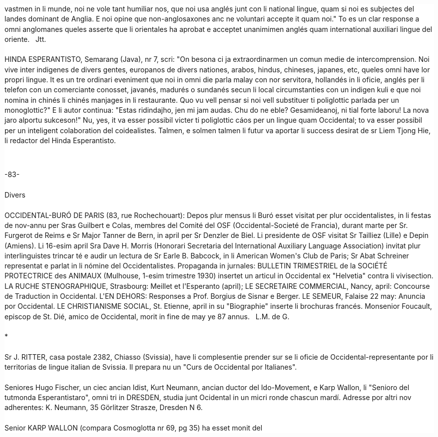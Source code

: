 vastmen in li munde, noi ne vole tant humiliar nos, que noi usa anglés
junt con li national lingue, quam si noi es subjectes del landes
dominant de Anglia. E noi opine que non-anglosaxones anc ne voluntari
accepte it quam noi.\" To es un clar response a omni anglomanes queles
asserte que li orientales ha aprobat e acceptet unanimimen anglés quam
international auxiliari lingue del oriente.   Jtt.\
\
HINDA ESPERANTISTO, Semarang (Java), nr 7, scri: \"On besona ci ja
extraordinarmen un comun medie de intercomprension. Noi vive inter
indigenes de divers gentes, europanos de divers nationes, arabos,
hindus, chineses, japanes, etc, queles omni have lor propri lingue. It
es un tre ordinari eveniment que noi in omni die parla malay con nor
servitora, hollandés in li oficie, anglés per li telefon con un
comerciante conosset, javanés, madurés o sundanés secun li local
circumstanties con un indigen kuli e que noi nomina in chinés li chinés
manjages in li restaurante. Quo vu vell pensar si noi vell substituer ti
poliglottic parlada per un monoglottic?\" E li autor continua: \"Estas
ridindajho, jen mi jam audas. Chu do ne eble? Gesamideanoj, ni tial
forte laboru! La nova jaro alportu sukceson!\" Nu, yes, it va esser
possibil victer ti poliglottic cáos per un lingue quam Occidental; to va
esser possibil per un inteligent colaboration del coidealistes. Talmen,
e solmen talmen li futur va aportar li success desirat de sr Liem Tjong
Hie, li redactor del Hinda Esperantisto.

 

-83-\
\
Divers\
\
OCCIDENTAL-BURÓ DE PARIS (83, rue Rochechouart): Depos plur mensus li
Buró esset visitat per plur occidentalistes, in li festas de nov-annu
per Sras Guilbert e Colas, membres del Comité del OSF
(Occidental-Societé de Francia), durant marte per Sr. Furgerot de Reims
e Sr Major Tanner de Bern, in april per Sr Denzler de Biel. Li
presidente de OSF visitat Sr Tailliez (Lille) e Depin (Amiens). Li
16-esim april Sra Dave H. Morris (Honorari Secretaria del International
Auxiliary Language Association) invitat plur interlinguistes trincar té
e audir un lectura de Sr Earle B. Babcock, in li American Women\'s Club
de Paris; Sr Abat Schreiner representat e parlat in li nómine del
Occidentalistes. Propaganda in jurnales: BULLETIN TRIMESTRIEL de la
SOCIÉTÉ PROTECTRICE des ANIMAUX (Mulhouse, 1-esim trimestre 1930)
insertet un articul in Occidental ex \"Helvetia\" contra li vivisection.
LA RUCHE STENOGRAPHIQUE, Strasbourg: Meillet et l\'Esperanto (april); LE
SECRETAIRE COMMERCIAL, Nancy, april: Concourse de Traduction in
Occidental. L\'EN DEHORS: Responses a Prof. Borgius de Sisnar e Berger.
LE SEMEUR, Falaise 22 may: Anuncia por Occidental. LE CHRISTIANISME
SOCIAL, St. Etienne, april in su \"Biographie\" inserte li brochuras
francés. Monsenior Foucault, episcop de St. Dié, amico de Occidental,
morit in fine de may ye 87 annus.   L.M. de G.\
\
\*\
\
Sr J. RITTER, casa postale 2382, Chiasso (Svissia), have li complesentie
prender sur se li oficie de Occidental-representante por li territorias
de lingue italian de Svissia. Il prepara nu un \"Curs de Occidental por
Italianes\".\
\
Seniores Hugo Fischer, un ciec ancian Idist, Kurt Neumann, ancian ductor
del Ido-Movement, e Karp Wallon, li \"Senioro del tutmonda
Esperantistaro\", omni tri in DRESDEN, studia junt Ocidental in un micri
ronde chascun mardí. Adresse por altri nov adherentes: K. Neumann, 35
Görlitzer Strasze, Dresden N 6.\
\
Senior KARP WALLON (compara Cosmoglotta nr 69, pg 35) ha esset monit del